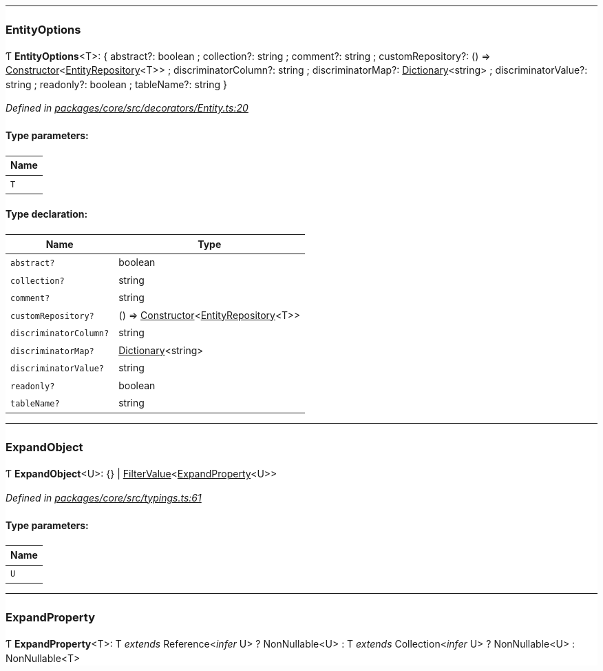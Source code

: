 ___

### EntityOptions

Ƭ  **EntityOptions**&#60;T>: { abstract?: boolean ; collection?: string ; comment?: string ; customRepository?: () => [Constructor](globals.md#constructor)&#60;[EntityRepository](classes/entityrepository.md)&#60;T>> ; discriminatorColumn?: string ; discriminatorMap?: [Dictionary](globals.md#dictionary)&#60;string> ; discriminatorValue?: string ; readonly?: boolean ; tableName?: string  }

*Defined in [packages/core/src/decorators/Entity.ts:20](https://github.com/mikro-orm/mikro-orm/blob/d945b8a11/packages/core/src/decorators/Entity.ts#L20)*

#### Type parameters:

Name |
------ |
`T` |

#### Type declaration:

Name | Type |
------ | ------ |
`abstract?` | boolean |
`collection?` | string |
`comment?` | string |
`customRepository?` | () => [Constructor](globals.md#constructor)&#60;[EntityRepository](classes/entityrepository.md)&#60;T>> |
`discriminatorColumn?` | string |
`discriminatorMap?` | [Dictionary](globals.md#dictionary)&#60;string> |
`discriminatorValue?` | string |
`readonly?` | boolean |
`tableName?` | string |

___

### ExpandObject

Ƭ  **ExpandObject**&#60;U>: {} \| [FilterValue](globals.md#filtervalue)&#60;[ExpandProperty](globals.md#expandproperty)&#60;U>>

*Defined in [packages/core/src/typings.ts:61](https://github.com/mikro-orm/mikro-orm/blob/d945b8a11/packages/core/src/typings.ts#L61)*

#### Type parameters:

Name |
------ |
`U` |

___

### ExpandProperty

Ƭ  **ExpandProperty**&#60;T>: T *extends* Reference&#60;*infer* U> ? NonNullable&#60;U> : T *extends* Collection&#60;*infer* U> ? NonNullable&#60;U> : NonNullable&#60;T>
